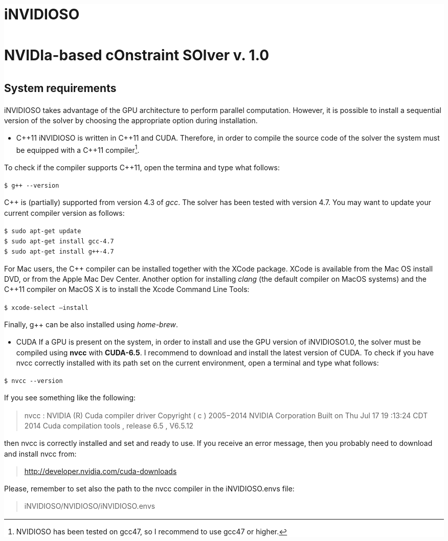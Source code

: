 **iNVIDIOSO**
===================
NVIDIa-based cOnstraint SOlver v. 1.0 
===============================

System requirements
-------------
iNVIDIOSO takes advantage of the GPU architecture to perform parallel computation. However, it is possible to install a sequential version of the solver by choosing the appropriate option during installation.

- C++11
iNVIDIOSO is written in C++11 and CUDA. Therefore, in order to compile the source code of the solver the system must be equipped with a C++11 compiler[^compiler].
[^compiler]: NVIDIOSO has been tested on gcc47, so I recommend to use gcc47 or higher.

To check if the compiler supports C++11, open the termina and type what follows:
```
$ g++ --version
```
C++ is (partially) supported from version 4.3 of *gcc*. The solver has been tested with version 4.7. You may want to update your current compiler version as follows:
```
$ sudo apt-get update
$ sudo apt-get install gcc-4.7
$ sudo apt-get install g++-4.7
```
For Mac users, the C++ compiler can be installed together with the XCode package. XCode is available from the Mac OS install DVD, or from the Apple Mac Dev Center. Another option for installing *clang* (the default compiler on MacOS systems) and the C++11 compiler on MacOS X is to install the Xcode Command Line Tools:
```
$ xcode-select –install
```

Finally, g++ can be also installed using *home-brew*.

- CUDA
If a GPU is present on the system, in order to install and use the GPU version of iNVIDIOSO1.0, the solver must be compiled using **nvcc** with **CUDA-6.5**.
I recommend to download and install the latest version of CUDA. 
To check if you have nvcc correctly installed with its path set on the current environment, open a terminal and type what follows:
```
$ nvcc --version
```
If you see something like the following:
> nvcc : NVIDIA (R) Cuda compiler driver Copyright ( c ) 2005−2014 NVIDIA Corporation Built on Thu Jul 17 19 :13:24 CDT 2014 
> Cuda compilation tools , release 6.5 , V6.5.12 

then nvcc is correctly installed and set and ready to use.
If you receive an error message, then you probably need to download and install nvcc from:
> http://developer.nvidia.com/cuda-downloads 

Please, remember to set also the path to the nvcc compiler in the iNVIDIOSO.envs file:
> iNVIDIOSO/NVIDIOSO/iNVIDIOSO.envs


[^flatzinc]: See http://www.minizinc.org/specifications.html.